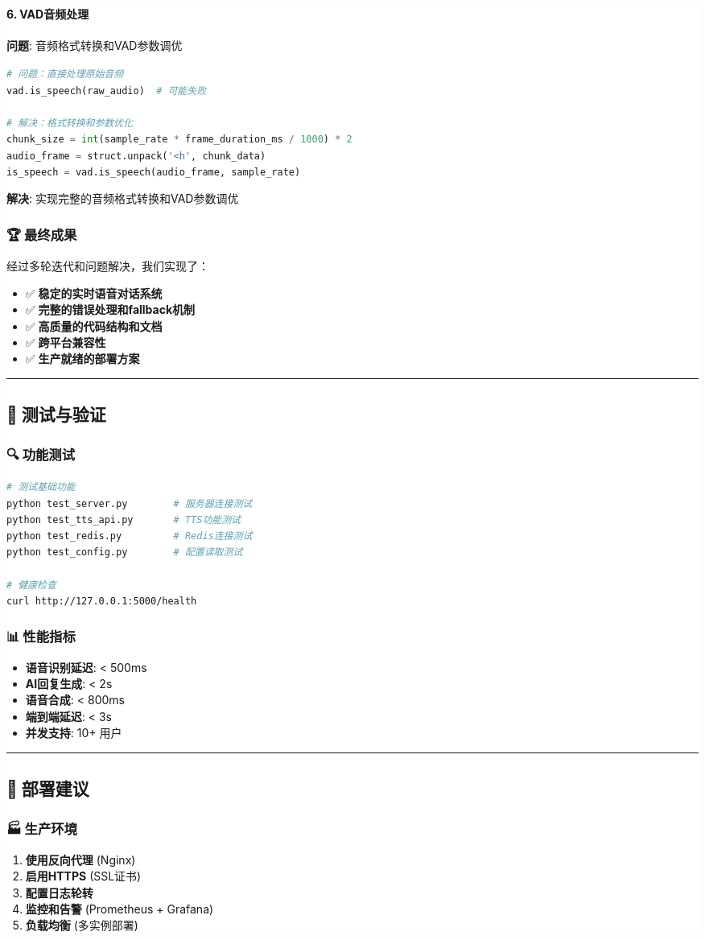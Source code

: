 #### 6. VAD音频处理
**问题**: 音频格式转换和VAD参数调优
```python
# 问题：直接处理原始音频
vad.is_speech(raw_audio)  # 可能失败

# 解决：格式转换和参数优化
chunk_size = int(sample_rate * frame_duration_ms / 1000) * 2
audio_frame = struct.unpack('<h', chunk_data)
is_speech = vad.is_speech(audio_frame, sample_rate)
```
**解决**: 实现完整的音频格式转换和VAD参数调优

### 🏆 最终成果
经过多轮迭代和问题解决，我们实现了：
- ✅ **稳定的实时语音对话系统**
- ✅ **完整的错误处理和fallback机制**  
- ✅ **高质量的代码结构和文档**
- ✅ **跨平台兼容性**
- ✅ **生产就绪的部署方案**

---

## 🧪 测试与验证

### 🔍 功能测试
```bash
# 测试基础功能
python test_server.py        # 服务器连接测试
python test_tts_api.py       # TTS功能测试
python test_redis.py         # Redis连接测试
python test_config.py        # 配置读取测试

# 健康检查
curl http://127.0.0.1:5000/health
```

### 📊 性能指标
- **语音识别延迟**: < 500ms
- **AI回复生成**: < 2s
- **语音合成**: < 800ms
- **端到端延迟**: < 3s
- **并发支持**: 10+ 用户

---

## 🚀 部署建议

### 🏭 生产环境
1. **使用反向代理** (Nginx)
2. **启用HTTPS** (SSL证书)
3. **配置日志轮转**
4. **监控和告警** (Prometheus + Grafana)
5. **负载均衡** (多实例部署)

